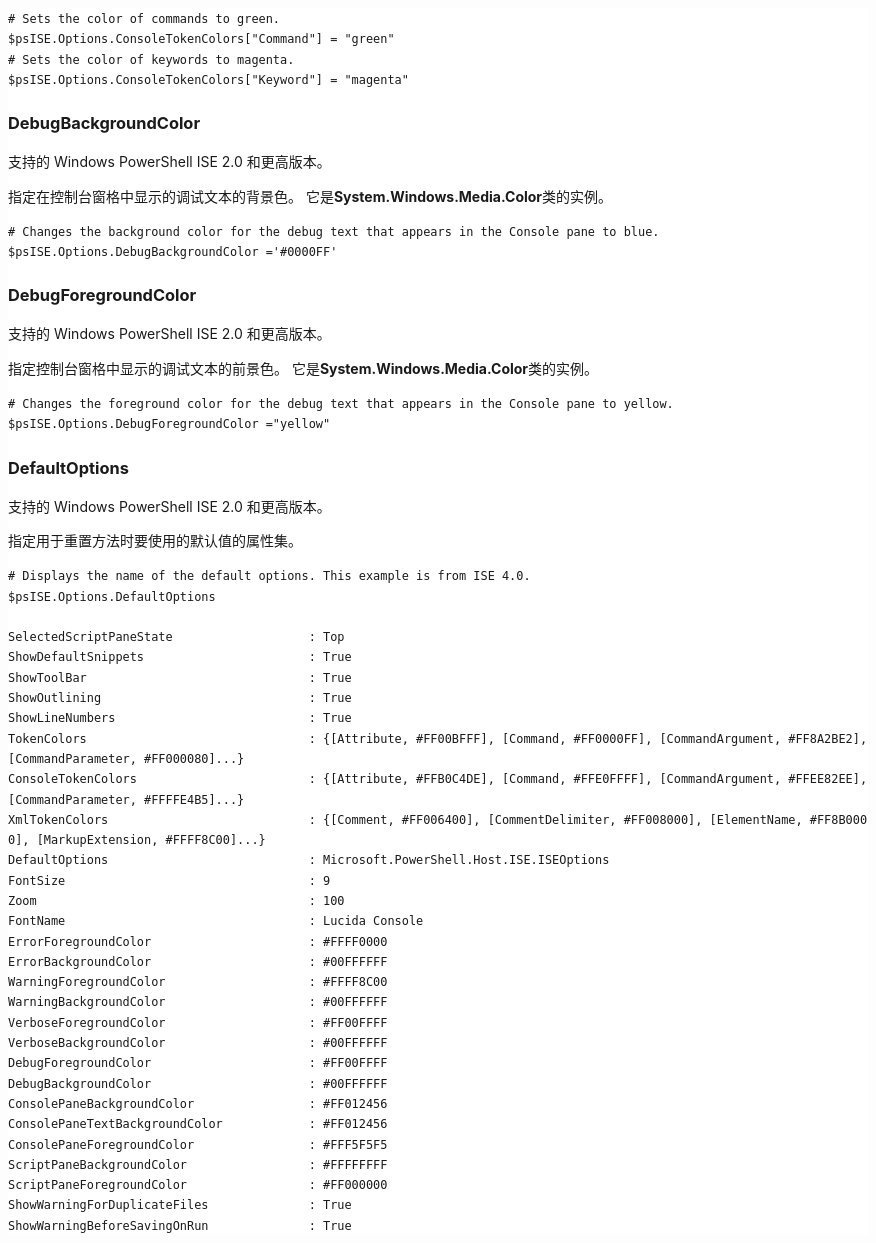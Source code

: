 ```
# Sets the color of commands to green.
$psISE.Options.ConsoleTokenColors["Command"] = "green"
# Sets the color of keywords to magenta.
$psISE.Options.ConsoleTokenColors["Keyword"] = "magenta"

```

###  <a name="dbc"></a> DebugBackgroundColor
  支持的 Windows PowerShell ISE 2.0 和更高版本。

 指定在控制台窗格中显示的调试文本的背景色。 它是**System.Windows.Media.Color**类的实例。

```
# Changes the background color for the debug text that appears in the Console pane to blue.
$psISE.Options.DebugBackgroundColor ='#0000FF'
```

###  <a name="dfc"></a> DebugForegroundColor
  支持的 Windows PowerShell ISE 2.0 和更高版本。

 指定控制台窗格中显示的调试文本的前景色。 它是**System.Windows.Media.Color**类的实例。

```
# Changes the foreground color for the debug text that appears in the Console pane to yellow.
$psISE.Options.DebugForegroundColor ="yellow"
```

###  <a name="do"></a> DefaultOptions
  支持的 Windows PowerShell ISE 2.0 和更高版本。

 指定用于重置方法时要使用的默认值的属性集。

```
# Displays the name of the default options. This example is from ISE 4.0.
$psISE.Options.DefaultOptions

SelectedScriptPaneState                   : Top
ShowDefaultSnippets                       : True
ShowToolBar                               : True
ShowOutlining                             : True
ShowLineNumbers                           : True
TokenColors                               : {[Attribute, #FF00BFFF], [Command, #FF0000FF], [CommandArgument, #FF8A2BE2], [CommandParameter, #FF000080]...}
ConsoleTokenColors                        : {[Attribute, #FFB0C4DE], [Command, #FFE0FFFF], [CommandArgument, #FFEE82EE], [CommandParameter, #FFFFE4B5]...}
XmlTokenColors                            : {[Comment, #FF006400], [CommentDelimiter, #FF008000], [ElementName, #FF8B0000], [MarkupExtension, #FFFF8C00]...}
DefaultOptions                            : Microsoft.PowerShell.Host.ISE.ISEOptions
FontSize                                  : 9
Zoom                                      : 100
FontName                                  : Lucida Console
ErrorForegroundColor                      : #FFFF0000
ErrorBackgroundColor                      : #00FFFFFF
WarningForegroundColor                    : #FFFF8C00
WarningBackgroundColor                    : #00FFFFFF
VerboseForegroundColor                    : #FF00FFFF
VerboseBackgroundColor                    : #00FFFFFF
DebugForegroundColor                      : #FF00FFFF
DebugBackgroundColor                      : #00FFFFFF
ConsolePaneBackgroundColor                : #FF012456
ConsolePaneTextBackgroundColor            : #FF012456
ConsolePaneForegroundColor                : #FFF5F5F5
ScriptPaneBackgroundColor                 : #FFFFFFFF
ScriptPaneForegroundColor                 : #FF000000
ShowWarningForDuplicateFiles              : True
ShowWarningBeforeSavingOnRun              : True
```